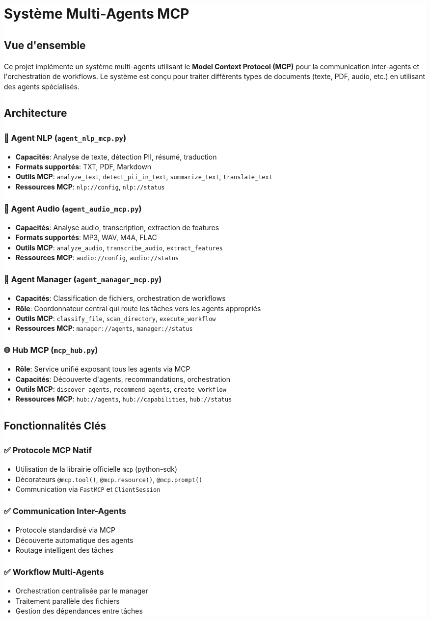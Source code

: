 # Système Multi-Agents MCP

## Vue d'ensemble

Ce projet implémente un système multi-agents utilisant le **Model Context Protocol (MCP)** pour la communication inter-agents et l'orchestration de workflows. Le système est conçu pour traiter différents types de documents (texte, PDF, audio, etc.) en utilisant des agents spécialisés.

## Architecture

### 🧠 Agent NLP (`agent_nlp_mcp.py`)
- **Capacités**: Analyse de texte, détection PII, résumé, traduction
- **Formats supportés**: TXT, PDF, Markdown
- **Outils MCP**: `analyze_text`, `detect_pii_in_text`, `summarize_text`, `translate_text`
- **Ressources MCP**: `nlp://config`, `nlp://status`

### 🎵 Agent Audio (`agent_audio_mcp.py`)
- **Capacités**: Analyse audio, transcription, extraction de features
- **Formats supportés**: MP3, WAV, M4A, FLAC
- **Outils MCP**: `analyze_audio`, `transcribe_audio`, `extract_features`
- **Ressources MCP**: `audio://config`, `audio://status`

### 🎯 Agent Manager (`agent_manager_mcp.py`)
- **Capacités**: Classification de fichiers, orchestration de workflows
- **Rôle**: Coordonnateur central qui route les tâches vers les agents appropriés
- **Outils MCP**: `classify_file`, `scan_directory`, `execute_workflow`
- **Ressources MCP**: `manager://agents`, `manager://status`

### 🌐 Hub MCP (`mcp_hub.py`)
- **Rôle**: Service unifié exposant tous les agents via MCP
- **Capacités**: Découverte d'agents, recommandations, orchestration
- **Outils MCP**: `discover_agents`, `recommend_agents`, `create_workflow`
- **Ressources MCP**: `hub://agents`, `hub://capabilities`, `hub://status`

## Fonctionnalités Clés

### ✅ Protocole MCP Natif
- Utilisation de la librairie officielle `mcp` (python-sdk)
- Décorateurs `@mcp.tool()`, `@mcp.resource()`, `@mcp.prompt()`
- Communication via `FastMCP` et `ClientSession`

### ✅ Communication Inter-Agents
- Protocole standardisé via MCP
- Découverte automatique des agents
- Routage intelligent des tâches

### ✅ Workflow Multi-Agents
- Orchestration centralisée par le manager
- Traitement parallèle des fichiers
- Gestion des dépendances entre tâches
